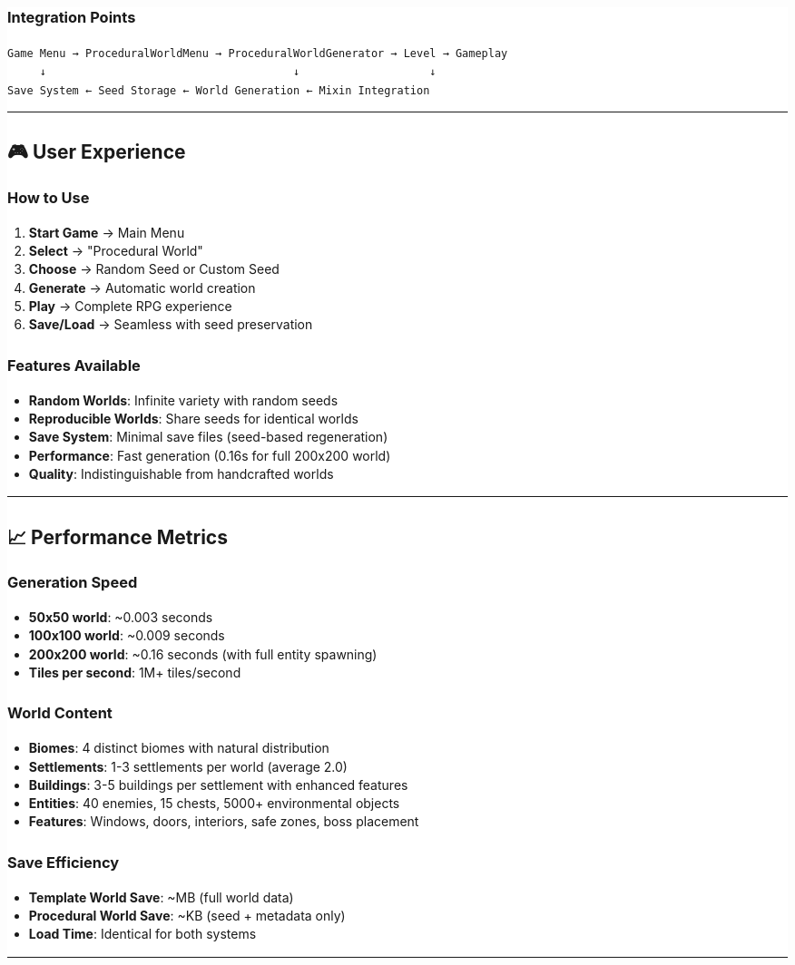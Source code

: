 ### **Integration Points**
```
Game Menu → ProceduralWorldMenu → ProceduralWorldGenerator → Level → Gameplay
     ↓                                      ↓                    ↓
Save System ← Seed Storage ← World Generation ← Mixin Integration
```

---

## 🎮 **User Experience**

### **How to Use**
1. **Start Game** → Main Menu
2. **Select** → "Procedural World"  
3. **Choose** → Random Seed or Custom Seed
4. **Generate** → Automatic world creation
5. **Play** → Complete RPG experience
6. **Save/Load** → Seamless with seed preservation

### **Features Available**
- **Random Worlds**: Infinite variety with random seeds
- **Reproducible Worlds**: Share seeds for identical worlds
- **Save System**: Minimal save files (seed-based regeneration)
- **Performance**: Fast generation (0.16s for full 200x200 world)
- **Quality**: Indistinguishable from handcrafted worlds

---

## 📈 **Performance Metrics**

### **Generation Speed**
- **50x50 world**: ~0.003 seconds
- **100x100 world**: ~0.009 seconds  
- **200x200 world**: ~0.16 seconds (with full entity spawning)
- **Tiles per second**: 1M+ tiles/second

### **World Content**
- **Biomes**: 4 distinct biomes with natural distribution
- **Settlements**: 1-3 settlements per world (average 2.0)
- **Buildings**: 3-5 buildings per settlement with enhanced features
- **Entities**: 40 enemies, 15 chests, 5000+ environmental objects
- **Features**: Windows, doors, interiors, safe zones, boss placement

### **Save Efficiency**
- **Template World Save**: ~MB (full world data)
- **Procedural World Save**: ~KB (seed + metadata only)
- **Load Time**: Identical for both systems

---
